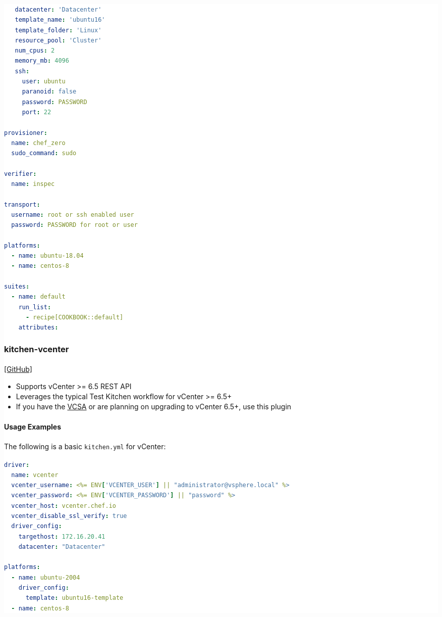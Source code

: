 ```yaml
   datacenter: 'Datacenter'
   template_name: 'ubuntu16'
   template_folder: 'Linux'
   resource_pool: 'Cluster'
   num_cpus: 2
   memory_mb: 4096
   ssh:
     user: ubuntu
     paranoid: false
     password: PASSWORD
     port: 22

provisioner:
  name: chef_zero
  sudo_command: sudo

verifier:
  name: inspec

transport:
  username: root or ssh enabled user
  password: PASSWORD for root or user

platforms:
  - name: ubuntu-18.04
  - name: centos-8

suites:
  - name: default
    run_list:
      - recipe[COOKBOOK::default]
    attributes:
```

### kitchen-vcenter

[[GitHub]](https://github.com/chef/kitchen-vcenter)

- Supports vCenter \>= 6.5 REST API
- Leverages the typical Test Kitchen workflow for vCenter \>= 6.5+
- If you have the
    [VCSA](https://docs.vmware.com/en/VMware-vSphere/6.5/com.vmware.vsphere.vcsa.doc/GUID-223C2821-BD98-4C7A-936B-7DBE96291BA4.html)
    or are planning on upgrading to vCenter 6.5+, use this plugin

#### Usage Examples

The following is a basic `kitchen.yml` for vCenter:

```yaml
driver:
  name: vcenter
  vcenter_username: <%= ENV['VCENTER_USER'] || "administrator@vsphere.local" %>
  vcenter_password: <%= ENV['VCENTER_PASSWORD'] || "password" %>
  vcenter_host: vcenter.chef.io
  vcenter_disable_ssl_verify: true
  driver_config:
    targethost: 172.16.20.41
    datacenter: "Datacenter"

platforms:
  - name: ubuntu-2004
    driver_config:
      template: ubuntu16-template
  - name: centos-8
```